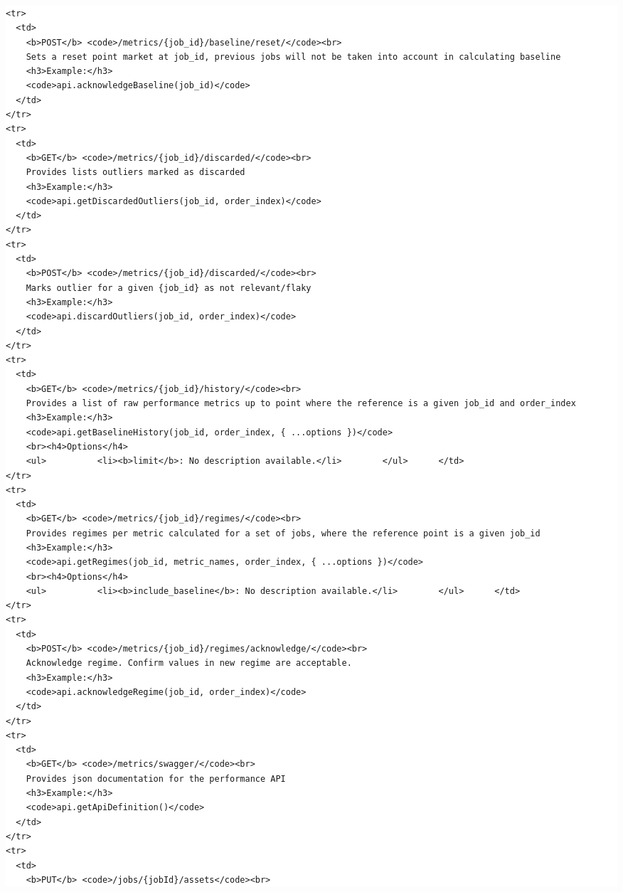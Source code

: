     <tr>
      <td>
        <b>POST</b> <code>/metrics/{job_id}/baseline/reset/</code><br>
        Sets a reset point market at job_id, previous jobs will not be taken into account in calculating baseline
        <h3>Example:</h3>
        <code>api.acknowledgeBaseline(job_id)</code>
      </td>
    </tr>
    <tr>
      <td>
        <b>GET</b> <code>/metrics/{job_id}/discarded/</code><br>
        Provides lists outliers marked as discarded
        <h3>Example:</h3>
        <code>api.getDiscardedOutliers(job_id, order_index)</code>
      </td>
    </tr>
    <tr>
      <td>
        <b>POST</b> <code>/metrics/{job_id}/discarded/</code><br>
        Marks outlier for a given {job_id} as not relevant/flaky
        <h3>Example:</h3>
        <code>api.discardOutliers(job_id, order_index)</code>
      </td>
    </tr>
    <tr>
      <td>
        <b>GET</b> <code>/metrics/{job_id}/history/</code><br>
        Provides a list of raw performance metrics up to point where the reference is a given job_id and order_index
        <h3>Example:</h3>
        <code>api.getBaselineHistory(job_id, order_index, { ...options })</code>
        <br><h4>Options</h4>
        <ul>          <li><b>limit</b>: No description available.</li>        </ul>      </td>
    </tr>
    <tr>
      <td>
        <b>GET</b> <code>/metrics/{job_id}/regimes/</code><br>
        Provides regimes per metric calculated for a set of jobs, where the reference point is a given job_id
        <h3>Example:</h3>
        <code>api.getRegimes(job_id, metric_names, order_index, { ...options })</code>
        <br><h4>Options</h4>
        <ul>          <li><b>include_baseline</b>: No description available.</li>        </ul>      </td>
    </tr>
    <tr>
      <td>
        <b>POST</b> <code>/metrics/{job_id}/regimes/acknowledge/</code><br>
        Acknowledge regime. Confirm values in new regime are acceptable.
        <h3>Example:</h3>
        <code>api.acknowledgeRegime(job_id, order_index)</code>
      </td>
    </tr>
    <tr>
      <td>
        <b>GET</b> <code>/metrics/swagger/</code><br>
        Provides json documentation for the performance API
        <h3>Example:</h3>
        <code>api.getApiDefinition()</code>
      </td>
    </tr>
    <tr>
      <td>
        <b>PUT</b> <code>/jobs/{jobId}/assets</code><br>